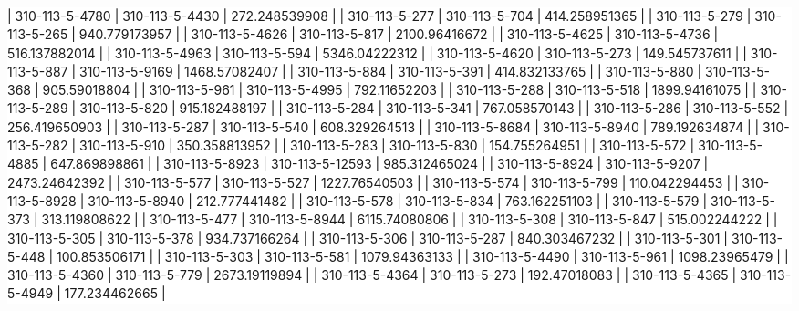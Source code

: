 | 310-113-5-4780 | 310-113-5-4430 | 272.248539908 |
| 310-113-5-277 | 310-113-5-704 | 414.258951365 |
| 310-113-5-279 | 310-113-5-265 | 940.779173957 |
| 310-113-5-4626 | 310-113-5-817 | 2100.96416672 |
| 310-113-5-4625 | 310-113-5-4736 | 516.137882014 |
| 310-113-5-4963 | 310-113-5-594 | 5346.04222312 |
| 310-113-5-4620 | 310-113-5-273 | 149.545737611 |
| 310-113-5-887 | 310-113-5-9169 | 1468.57082407 |
| 310-113-5-884 | 310-113-5-391 | 414.832133765 |
| 310-113-5-880 | 310-113-5-368 | 905.59018804 |
| 310-113-5-961 | 310-113-5-4995 | 792.11652203 |
| 310-113-5-288 | 310-113-5-518 | 1899.94161075 |
| 310-113-5-289 | 310-113-5-820 | 915.182488197 |
| 310-113-5-284 | 310-113-5-341 | 767.058570143 |
| 310-113-5-286 | 310-113-5-552 | 256.419650903 |
| 310-113-5-287 | 310-113-5-540 | 608.329264513 |
| 310-113-5-8684 | 310-113-5-8940 | 789.192634874 |
| 310-113-5-282 | 310-113-5-910 | 350.358813952 |
| 310-113-5-283 | 310-113-5-830 | 154.755264951 |
| 310-113-5-572 | 310-113-5-4885 | 647.869898861 |
| 310-113-5-8923 | 310-113-5-12593 | 985.312465024 |
| 310-113-5-8924 | 310-113-5-9207 | 2473.24642392 |
| 310-113-5-577 | 310-113-5-527 | 1227.76540503 |
| 310-113-5-574 | 310-113-5-799 | 110.042294453 |
| 310-113-5-8928 | 310-113-5-8940 | 212.777441482 |
| 310-113-5-578 | 310-113-5-834 | 763.162251103 |
| 310-113-5-579 | 310-113-5-373 | 313.119808622 |
| 310-113-5-477 | 310-113-5-8944 | 6115.74080806 |
| 310-113-5-308 | 310-113-5-847 | 515.002244222 |
| 310-113-5-305 | 310-113-5-378 | 934.737166264 |
| 310-113-5-306 | 310-113-5-287 | 840.303467232 |
| 310-113-5-301 | 310-113-5-448 | 100.853506171 |
| 310-113-5-303 | 310-113-5-581 | 1079.94363133 |
| 310-113-5-4490 | 310-113-5-961 | 1098.23965479 |
| 310-113-5-4360 | 310-113-5-779 | 2673.19119894 |
| 310-113-5-4364 | 310-113-5-273 | 192.47018083 |
| 310-113-5-4365 | 310-113-5-4949 | 177.234462665 |